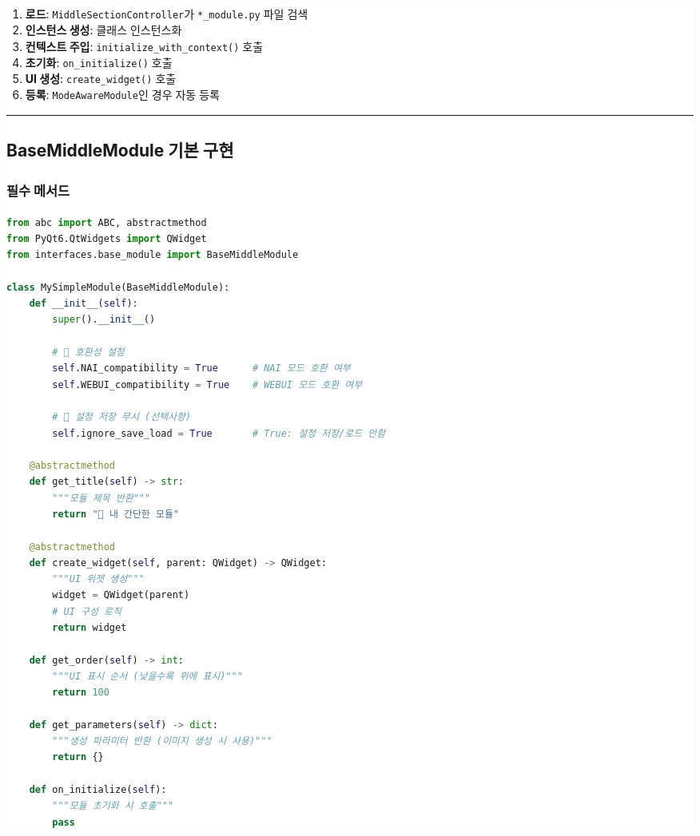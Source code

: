 1. **로드**: `MiddleSectionController`가 `*_module.py` 파일 검색
2. **인스턴스 생성**: 클래스 인스턴스화
3. **컨텍스트 주입**: `initialize_with_context()` 호출
4. **초기화**: `on_initialize()` 호출
5. **UI 생성**: `create_widget()` 호출
6. **등록**: `ModeAwareModule`인 경우 자동 등록

---

## BaseMiddleModule 기본 구현

### 필수 메서드

```python
from abc import ABC, abstractmethod
from PyQt6.QtWidgets import QWidget
from interfaces.base_module import BaseMiddleModule

class MySimpleModule(BaseMiddleModule):
    def __init__(self):
        super().__init__()
        
        # 🔧 호환성 설정
        self.NAI_compatibility = True      # NAI 모드 호환 여부
        self.WEBUI_compatibility = True    # WEBUI 모드 호환 여부
        
        # 🚫 설정 저장 무시 (선택사항)
        self.ignore_save_load = True       # True: 설정 저장/로드 안함
        
    @abstractmethod
    def get_title(self) -> str:
        """모듈 제목 반환"""
        return "🔧 내 간단한 모듈"
    
    @abstractmethod
    def create_widget(self, parent: QWidget) -> QWidget:
        """UI 위젯 생성"""
        widget = QWidget(parent)
        # UI 구성 로직
        return widget
    
    def get_order(self) -> int:
        """UI 표시 순서 (낮을수록 위에 표시)"""
        return 100
    
    def get_parameters(self) -> dict:
        """생성 파라미터 반환 (이미지 생성 시 사용)"""
        return {}
    
    def on_initialize(self):
        """모듈 초기화 시 호출"""
        pass
```
